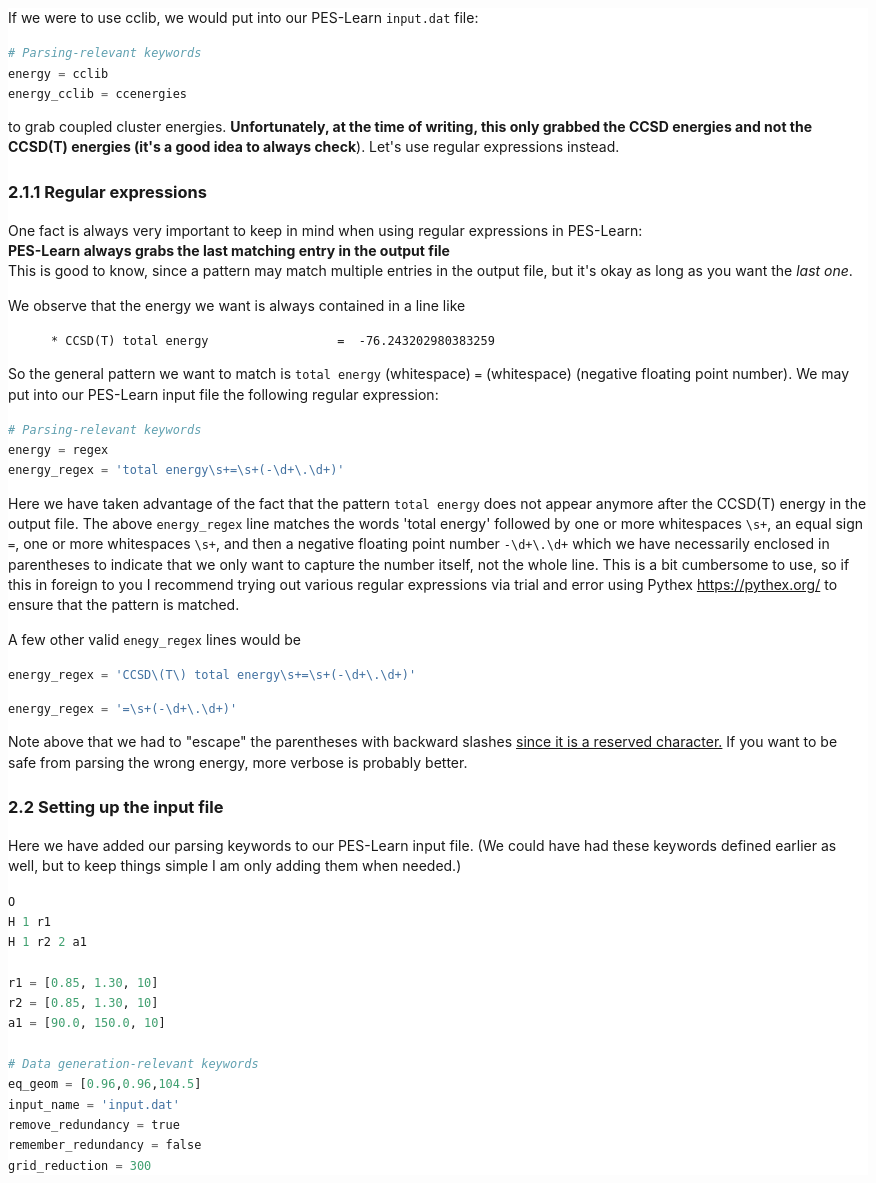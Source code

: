 If we were to use cclib, we would put into our PES-Learn `input.dat` file:
```python
# Parsing-relevant keywords
energy = cclib
energy_cclib = ccenergies
```
to grab coupled cluster energies. **Unfortunately, at the time of writing, this only grabbed the CCSD energies and not the CCSD(T) energies (it's a good idea to always check**). Let's use regular expressions instead.

### 2.1.1 Regular expressions

One fact is always very important to keep in mind when using regular expressions in PES-Learn:  
**PES-Learn always grabs the last matching entry in the output file**  
This is good to know, since a pattern may match multiple entries in the output file, but it's okay as long as you want the *last one*.

We observe that the energy we want is always contained in a line like 
```
      * CCSD(T) total energy                  =  -76.243202980383259
```

So the general pattern we want to match is `total energy` (whitespace) `=` (whitespace) (negative floating point number). We may put into our PES-Learn input file the following regular expression:
```python
# Parsing-relevant keywords
energy = regex
energy_regex = 'total energy\s+=\s+(-\d+\.\d+)'
```

Here we have taken advantage of the fact that the pattern `total energy` does not appear anymore after the CCSD(T) energy in the output file. The above `energy_regex` line matches the words 'total energy' followed by one or more whitespaces `\s+`, an equal sign `=`, one or more whitespaces `\s+`, and then a negative floating point number `-\d+\.\d+` which we have necessarily enclosed in parentheses to indicate that we only want to capture the number itself, not the whole line. This is a bit cumbersome to use, so if this in foreign to you I recommend trying out various regular expressions via trial and error using Pythex https://pythex.org/ to ensure that the pattern is matched.

A few other valid `enegy_regex` lines would be
```python
energy_regex = 'CCSD\(T\) total energy\s+=\s+(-\d+\.\d+)'
```
```python
energy_regex = '=\s+(-\d+\.\d+)'
```
Note above that we had to "escape" the parentheses with backward slashes [since it is a reserved character.](https://www.debuggex.com/cheatsheet/regex/python)
If you want to be safe from parsing the wrong energy, more verbose is probably better.

### 2.2 Setting up the input file
Here we have added our parsing keywords to our PES-Learn input file. (We could have had these keywords defined earlier as well, but to keep things simple I am only adding them when needed.)
```python
O
H 1 r1
H 1 r2 2 a1

r1 = [0.85, 1.30, 10]
r2 = [0.85, 1.30, 10]
a1 = [90.0, 150.0, 10] 

# Data generation-relevant keywords
eq_geom = [0.96,0.96,104.5]
input_name = 'input.dat'
remove_redundancy = true
remember_redundancy = false
grid_reduction = 300
```